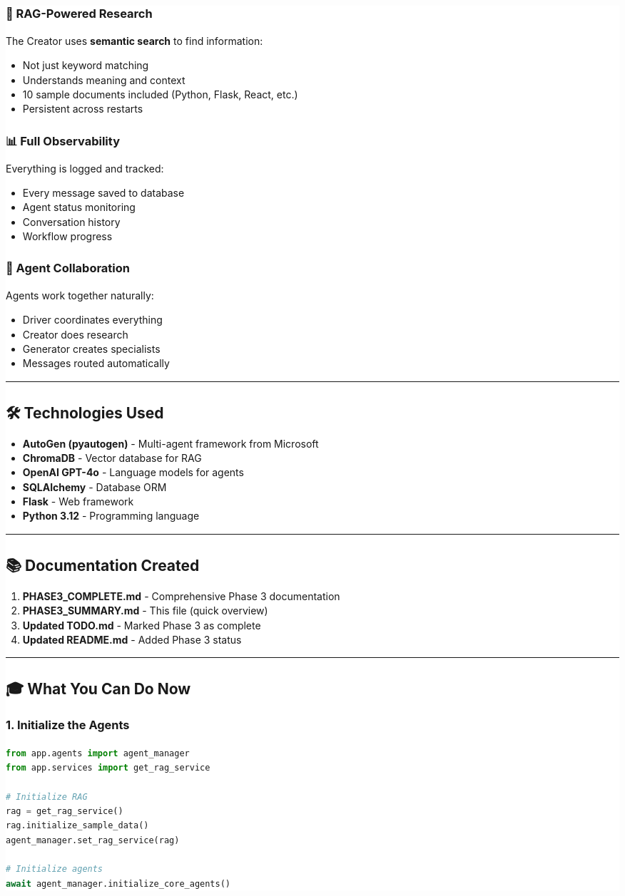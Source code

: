 ### 🧠 RAG-Powered Research
The Creator uses **semantic search** to find information:
- Not just keyword matching
- Understands meaning and context
- 10 sample documents included (Python, Flask, React, etc.)
- Persistent across restarts

### 📊 Full Observability
Everything is logged and tracked:
- Every message saved to database
- Agent status monitoring
- Conversation history
- Workflow progress

### 🔄 Agent Collaboration
Agents work together naturally:
- Driver coordinates everything
- Creator does research
- Generator creates specialists
- Messages routed automatically

---

## 🛠️ Technologies Used

- **AutoGen (pyautogen)** - Multi-agent framework from Microsoft
- **ChromaDB** - Vector database for RAG
- **OpenAI GPT-4o** - Language models for agents
- **SQLAlchemy** - Database ORM
- **Flask** - Web framework
- **Python 3.12** - Programming language

---

## 📚 Documentation Created

1. **PHASE3_COMPLETE.md** - Comprehensive Phase 3 documentation
2. **PHASE3_SUMMARY.md** - This file (quick overview)
3. **Updated TODO.md** - Marked Phase 3 as complete
4. **Updated README.md** - Added Phase 3 status

---

## 🎓 What You Can Do Now

### 1. Initialize the Agents
```python
from app.agents import agent_manager
from app.services import get_rag_service

# Initialize RAG
rag = get_rag_service()
rag.initialize_sample_data()
agent_manager.set_rag_service(rag)

# Initialize agents
await agent_manager.initialize_core_agents()
```
